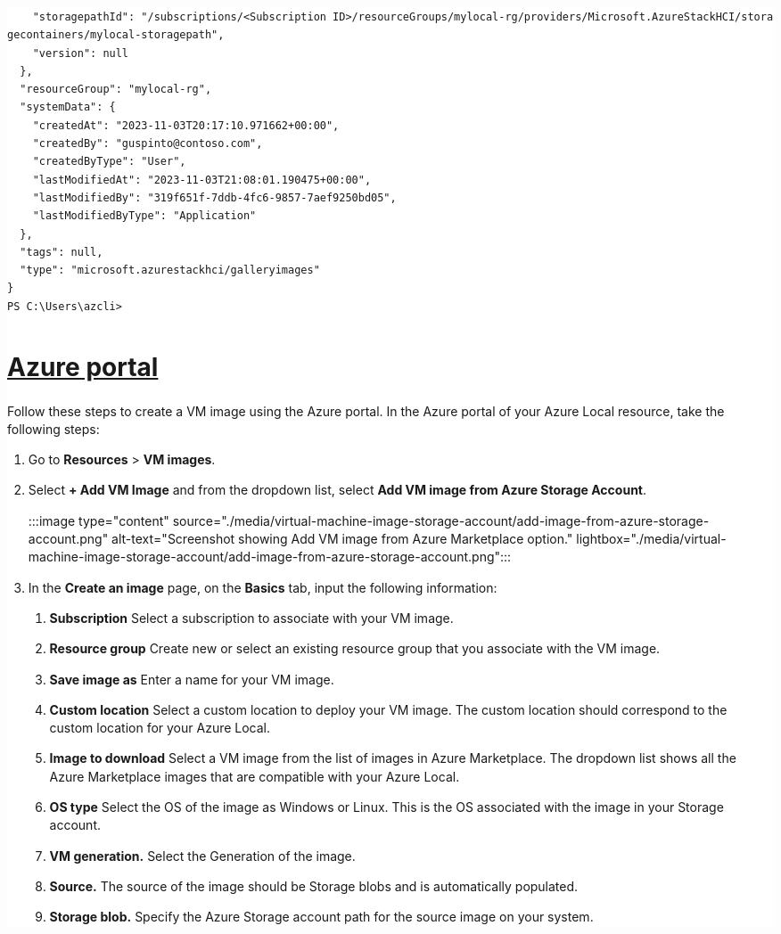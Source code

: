 ```
    "storagepathId": "/subscriptions/<Subscription ID>/resourceGroups/mylocal-rg/providers/Microsoft.AzureStackHCI/storagecontainers/mylocal-storagepath",
    "version": null
  },
  "resourceGroup": "mylocal-rg",
  "systemData": {
    "createdAt": "2023-11-03T20:17:10.971662+00:00",
    "createdBy": "guspinto@contoso.com",
    "createdByType": "User",
    "lastModifiedAt": "2023-11-03T21:08:01.190475+00:00",
    "lastModifiedBy": "319f651f-7ddb-4fc6-9857-7aef9250bd05",
    "lastModifiedByType": "Application"
  },
  "tags": null,
  "type": "microsoft.azurestackhci/galleryimages"
}
PS C:\Users\azcli>
```

# [Azure portal](#tab/azureportal)

Follow these steps to create a VM image using the Azure portal. In the Azure portal of your Azure Local resource, take the following steps:

1. Go to **Resources** > **VM images**.

1. Select **+ Add VM Image** and from the dropdown list, select **Add VM image from Azure Storage Account**.

   :::image type="content" source="./media/virtual-machine-image-storage-account/add-image-from-azure-storage-account.png" alt-text="Screenshot showing Add VM image from Azure Marketplace option." lightbox="./media/virtual-machine-image-storage-account/add-image-from-azure-storage-account.png":::

1. In the **Create an image** page, on the **Basics** tab, input the following information:

    1. **Subscription** Select a subscription to associate with your VM image.

    1. **Resource group** Create new or select an existing resource group that you associate with the VM image.
    
    1. **Save image as** Enter a name for your VM image.

    1. **Custom location** Select a custom location to deploy your VM image. The custom location should correspond to the custom location for your Azure Local.

    1. **Image to download** Select a VM image from the list of images in Azure Marketplace. The dropdown list shows all the Azure Marketplace images that are compatible with your Azure Local.

    1. **OS type** Select the OS of the image as Windows or Linux. This is the OS associated with the image in your Storage account.
    
    1. **VM generation.** Select the Generation of the image.

    1. **Source.** The source of the image should be Storage blobs and is automatically populated.

    1. **Storage blob.** Specify the Azure Storage account path for the source image on your system.
